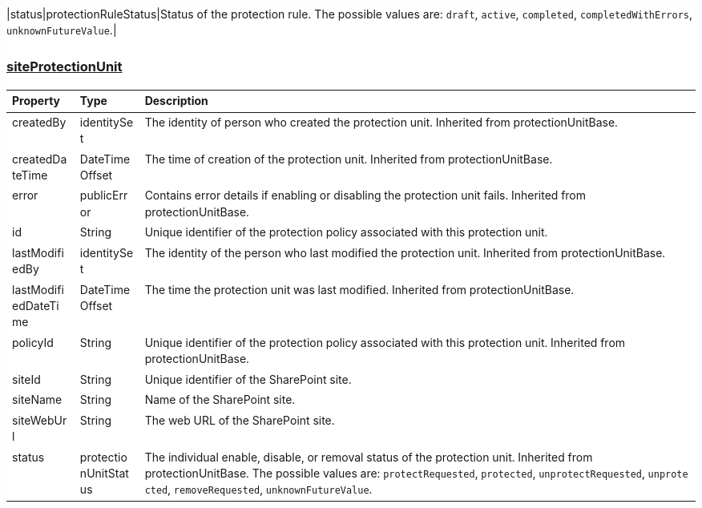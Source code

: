 |status|protectionRuleStatus|Status of the protection rule. The possible values are: `draft`, `active`, `completed`, `completedWithErrors`, `unknownFutureValue`.|
### [siteProtectionUnit ](https://docs.microsoft.com/graph/api/resources/siteprotectionunit?view=graph-rest-1.0&tabs=http)
|Property|Type|Description|
|:---|:---|:---|
|createdBy|identitySet|The identity of person who created the protection unit. Inherited from protectionUnitBase.|
|createdDateTime|DateTimeOffset|The time of creation of the protection unit. Inherited from protectionUnitBase.|
|error|publicError|Contains error details if enabling or disabling the protection unit fails. Inherited from protectionUnitBase.|
|id|String|Unique identifier of the protection policy associated with this protection unit.|
|lastModifiedBy|identitySet|The identity of the person who last modified the protection unit. Inherited from protectionUnitBase.|
|lastModifiedDateTime|DateTimeOffset|The time the protection unit was last modified. Inherited from protectionUnitBase.|
|policyId|String|Unique identifier of the protection policy associated with this protection unit. Inherited from protectionUnitBase.|
|siteId|String|Unique identifier of the SharePoint site.|
|siteName|String|Name of the SharePoint site.|
|siteWebUrl|String|The web URL of the SharePoint site.|
|status|protectionUnitStatus|The individual enable, disable, or removal status of the protection unit. Inherited from protectionUnitBase. The possible values are: `protectRequested`, `protected`, `unprotectRequested`, `unprotected`, `removeRequested`, `unknownFutureValue`.|
